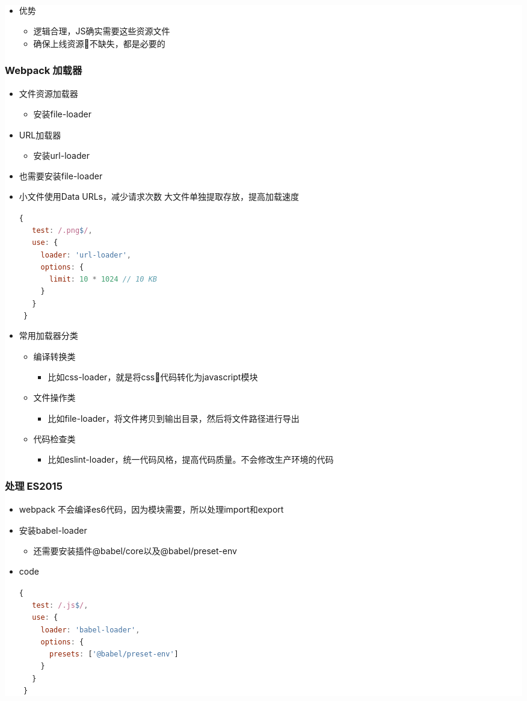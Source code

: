 - 优势

	- 逻辑合理，JS确实需要这些资源文件
	- 确保上线资源不缺失，都是必要的

### Webpack 加载器

- 文件资源加载器

	- 安装file-loader

- URL加载器

	- 安装url-loader
	
- 也需要安装file-loader
	
- 小文件使用Data URLs，减少请求次数
  大文件单独提取存放，提高加载速度

  ```javascript
  {
     test: /.png$/,
     use: {
       loader: 'url-loader',
       options: {
         limit: 10 * 1024 // 10 KB
       }
     }
   }
  ```

- 常用加载器分类

	- 编译转换类

		- 比如css-loader，就是将css代码转化为javascript模块

	- 文件操作类

		- 比如file-loader，将文件拷贝到输出目录，然后将文件路径进行导出

	- 代码检查类

		- 比如eslint-loader，统一代码风格，提高代码质量。不会修改生产环境的代码

### 处理 ES2015

- webpack 不会编译es6代码，因为模块需要，所以处理import和export

- 安装babel-loader

	- 还需要安装插件@babel/core以及@babel/preset-env

- code

     ```javascript
     {
        test: /.js$/,
        use: {
          loader: 'babel-loader',
          options: {
            presets: ['@babel/preset-env']
          }
        }
      }
     ```
